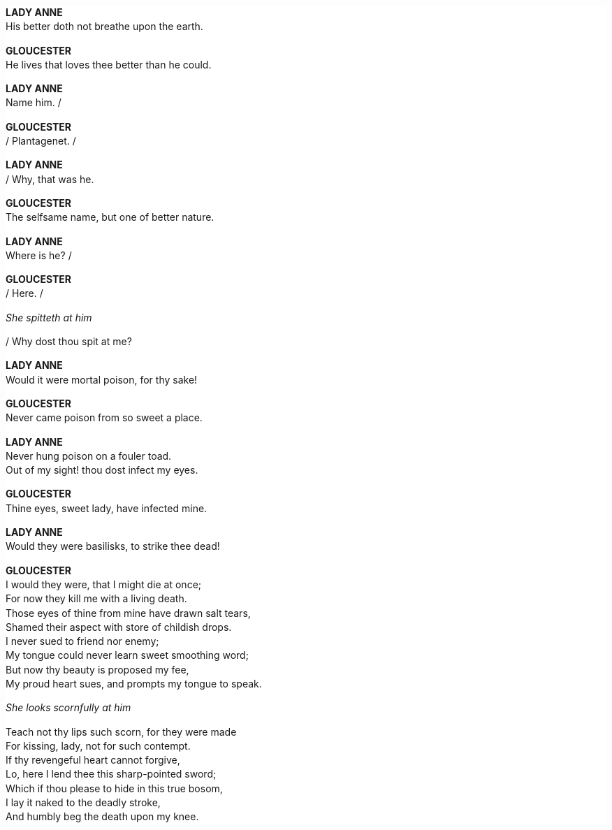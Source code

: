 **LADY ANNE**  
His better doth not breathe upon the earth.

**GLOUCESTER**  
He lives that loves thee better than he could.

**LADY ANNE**  
Name him. /

**GLOUCESTER**  
/ Plantagenet. /

**LADY ANNE**  
/ Why, that was he.

**GLOUCESTER**  
The selfsame name, but one of better nature.

**LADY ANNE**  
Where is he? /

**GLOUCESTER**  
/ Here. /

*She spitteth at him*

/ Why dost thou spit at me?

**LADY ANNE**  
Would it were mortal poison, for thy sake!

**GLOUCESTER**  
Never came poison from so sweet a place.

**LADY ANNE**  
Never hung poison on a fouler toad.  
Out of my sight! thou dost infect my eyes.

**GLOUCESTER**  
Thine eyes, sweet lady, have infected mine.

**LADY ANNE**  
Would they were basilisks, to strike thee dead!

**GLOUCESTER**  
I would they were, that I might die at once;  
For now they kill me with a living death.  
Those eyes of thine from mine have drawn salt tears,  
Shamed their aspect with store of childish drops.  
I never sued to friend nor enemy;  
My tongue could never learn sweet smoothing word;  
But now thy beauty is proposed my fee,  
My proud heart sues, and prompts my tongue to speak.

*She looks scornfully at him*

Teach not thy lips such scorn, for they were made  
For kissing, lady, not for such contempt.  
If thy revengeful heart cannot forgive,  
Lo, here I lend thee this sharp-pointed sword;  
Which if thou please to hide in this true bosom,  
I lay it naked to the deadly stroke,  
And humbly beg the death upon my knee.
